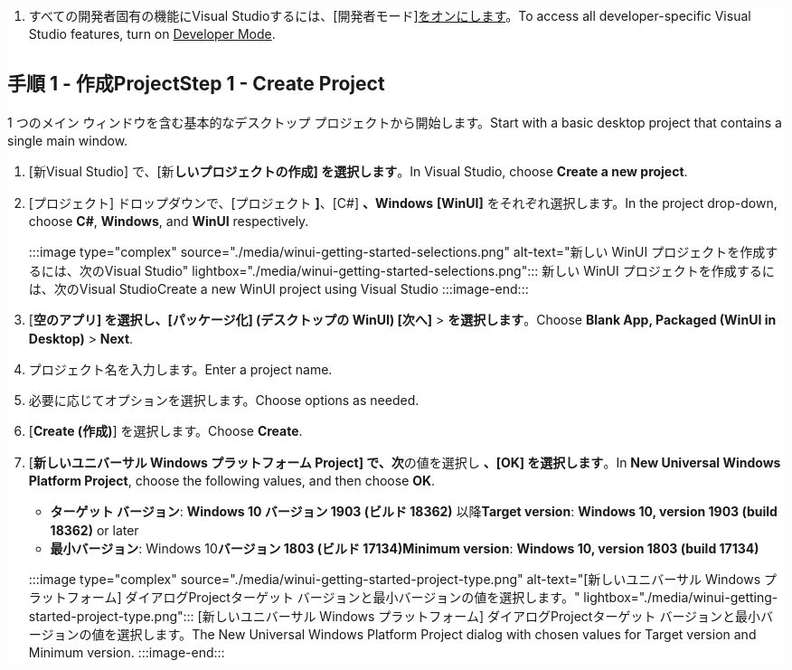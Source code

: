 1.  <span data-ttu-id="1ba5d-127">すべての開発者固有の機能にVisual Studioするには、[開発者モード][をオンにします][WindowsUwpGetStartedEnableYourDeviceForDevelopment]。</span><span class="sxs-lookup"><span data-stu-id="1ba5d-127">To access all developer-specific Visual Studio features, turn on [Developer Mode][WindowsUwpGetStartedEnableYourDeviceForDevelopment].</span></span>  
    
## <a name="step-1---create-project"></a><span data-ttu-id="1ba5d-128">手順 1 - 作成Project</span><span class="sxs-lookup"><span data-stu-id="1ba5d-128">Step 1 - Create Project</span></span>  

<span data-ttu-id="1ba5d-129">1 つのメイン ウィンドウを含む基本的なデスクトップ プロジェクトから開始します。</span><span class="sxs-lookup"><span data-stu-id="1ba5d-129">Start with a basic desktop project that contains a single main window.</span></span>  

1.  <span data-ttu-id="1ba5d-130">[新Visual Studio] で、[新**しいプロジェクトの作成] を選択します**。</span><span class="sxs-lookup"><span data-stu-id="1ba5d-130">In Visual Studio, choose **Create a new project**.</span></span>  
1.  <span data-ttu-id="1ba5d-131">[プロジェクト] ドロップダウンで、[プロジェクト **]**、[C#] **、Windows** **[WinUI]** をそれぞれ選択します。</span><span class="sxs-lookup"><span data-stu-id="1ba5d-131">In the project drop-down, choose **C#**, **Windows**, and **WinUI** respectively.</span></span>  
    
    :::image type="complex" source="./media/winui-getting-started-selections.png" alt-text="新しい WinUI プロジェクトを作成するには、次のVisual Studio" lightbox="./media/winui-getting-started-selections.png":::
        <span data-ttu-id="1ba5d-133">新しい WinUI プロジェクトを作成するには、次のVisual Studio</span><span class="sxs-lookup"><span data-stu-id="1ba5d-133">Create a new WinUI project using Visual Studio</span></span>
    :::image-end:::  
    
1.  <span data-ttu-id="1ba5d-134">[**空のアプリ] を選択し、[パッケージ化] (デスクトップの WinUI) [次へ]**  >  **を選択します**。</span><span class="sxs-lookup"><span data-stu-id="1ba5d-134">Choose **Blank App, Packaged (WinUI in Desktop)** > **Next**.</span></span>  
1.  <span data-ttu-id="1ba5d-135">プロジェクト名を入力します。</span><span class="sxs-lookup"><span data-stu-id="1ba5d-135">Enter a project name.</span></span>
1.  <span data-ttu-id="1ba5d-136">必要に応じてオプションを選択します。</span><span class="sxs-lookup"><span data-stu-id="1ba5d-136">Choose options as needed.</span></span>  
1.  <span data-ttu-id="1ba5d-137">[**Create (作成)**] を選択します。</span><span class="sxs-lookup"><span data-stu-id="1ba5d-137">Choose **Create**.</span></span>  
1.  <span data-ttu-id="1ba5d-138">[**新しいユニバーサル Windows プラットフォーム Project] で、次**の値を選択し **、[OK] を選択します**。</span><span class="sxs-lookup"><span data-stu-id="1ba5d-138">In **New Universal Windows Platform Project**, choose the following values, and then choose **OK**.</span></span>  
    *   <span data-ttu-id="1ba5d-139">**ターゲット バージョン**: **Windows 10 バージョン 1903 (ビルド 18362)** 以降</span><span class="sxs-lookup"><span data-stu-id="1ba5d-139">**Target version**:  **Windows 10, version 1903 (build 18362)** or later</span></span>  
    *   <span data-ttu-id="1ba5d-140">**最小バージョン**: Windows 10**バージョン 1803 (ビルド 17134)**</span><span class="sxs-lookup"><span data-stu-id="1ba5d-140">**Minimum version**:  **Windows 10, version 1803 (build 17134)**</span></span>  
        
    :::image type="complex" source="./media/winui-getting-started-project-type.png" alt-text="[新しいユニバーサル Windows プラットフォーム] ダイアログProjectターゲット バージョンと最小バージョンの値を選択します。" lightbox="./media/winui-getting-started-project-type.png":::
       <span data-ttu-id="1ba5d-142">[新しいユニバーサル Windows プラットフォーム] ダイアログProjectターゲット バージョンと最小バージョンの値を選択します。</span><span class="sxs-lookup"><span data-stu-id="1ba5d-142">The New Universal Windows Platform Project dialog with chosen values for Target version and Minimum version.</span></span>
    :::image-end:::  
    

[WV2BestPractices]: ../concepts/developer-guide.md "WebView2 の開発のベスト プラクティス|Microsoft Docs"  
[MicrosoftDeveloperMicrosoftEdgeWebview2]: ../index.md "Microsoft Edge WebView2 (プレビュー) の概要|Microsoft Docs"  
[Webview2IndexNextSteps]: ../index.md#next-steps "次の手順 - Microsoft Edge WebView2 (プレビュー) の概要|Microsoft Docs"  
[Webviews2ConceptsNavigationEvents]: ../concepts/navigation-events.md "ナビゲーション イベント|Microsoft Docs"  
[Webviews2ReferenceWpfMicrosoftWebExecutescriptasync]: /dotnet/api/microsoft.web.webview2.wpf.webview2.executescriptasync "WebView2.ExescriptAsync(String) メソッド (Microsoft.Web.WebView2.Wpf) |Microsoft Docs"  
[NugetConsumePackagesConfiguringNugetBehavior]: /nuget/consume-packages/configuring-nuget-behavior "NuGet の一般的な構成|Microsoft Docs"  
[UwpSchemasAppxpackageUapmanifestRoot]: /uwp/schemas/appxpackage/uapmanifestschema/schema-root "Windows 10 のパッケージ マニフェスト スキーマ参照|Microsoft Docs"  
[VisualstudioIdeFindingUsingVisualStudioExtensionsInstallWithoutUsing-ManageExtensionsDialogBox]: /visualstudio/ide/finding-and-using-visual-studio-extensions#install-without-using-the-manage-extensions-dialog-box "[拡張機能の管理] ダイアログ ボックスを使用せずにインストールする - 拡張機能の管理 Visual Studio |Microsoft Docs"  
[WindowsAppsWinui3ConfigureYourDevEnvironment]: /windows/apps/winui/winui3#configure-your-dev-environment "開発環境を構成する - Windows UI ライブラリ 3.0 プレビュー 1 (2020 年 5 月) |Microsoft Docs"  
[WindowsCommunitytoolkit]: /windows/communitytoolkit "Windows コミュニティ Toolkit ドキュメント |Microsoft Docs"  
[WindowsMsixDesktopToUwpPackagingDotNet]: /windows/msix/desktop/desktop-to-uwp-packaging-dot-net "MSIX パッケージ用にデスクトップ アプリケーションをセットアップVisual Studio |Microsoft Docs"  
[WindowsUwpGetStartedEnableYourDeviceForDevelopment]: /windows/uwp/get-started/enable-your-device-for-development "デバイスを開発用に有効|Microsoft Docs"  
[GithubMicrosoftMicrosoftUiXamlIssues]: https://github.com/microsoft/microsoft-ui-xaml/issues "問題 - microsoft/microsoft-ui-xaml |GitHub"  
[GithubMicrosoftMicrosoftUiXamlSpecsWebview2]: https://github.com/microsoft/microsoft-ui-xaml-specs/blob/master/active/WebView2/WebView2_spec.md "WebView2 仕様 - microsoft/microsoft-ui-xaml-specs |GitHub"  
[GithubMicrosoftedgeWebview2samplesMain]: https://github.com/MicrosoftEdge/WebView2Samples "WebView2 サンプル-MicrosoftEdge/WebView2Samples | GitHub"  
[GithubMicrosoftedgeWebviewfeedback]: https://github.com/MicrosoftEdge/WebViewFeedback "WebView フィードバック-MicrosoftEdge/WebViewFeedback | GitHub"  
[MicrosoftMain]: https://www.microsoft.com "Microsoft"  
[MicrosoftSupport12373]: https://support.microsoft.com/help/12373 "Windows Update: FAQ"  
[MicrosoftedgeinsiderDownload]: https://www.microsoftedgeinsider.com/download "Microsoft Edge Insider Channels をダウンロードする"  
[NugetHome]: https://nuget.org "ホーム |NuGet ギャラリー"  
[WindowsDotnetcliBlobCoreSdk50100Preview4202681X86]: https://dotnetcli.blob.core.windows.net/dotnet/Sdk/5.0.100-preview.4.20268.1/dotnet-sdk-5.0.100-preview.4.20268.1-win-x86.exe "ダウンロード dotnet-sdk-5.0.100-preview.4.20268.1-win-x86.exe"  
[WindowsDotnetcliBlobCoreSdk50100Preview4202681X64]: https://dotnetcli.blob.core.windows.net/dotnet/Sdk/5.0.100-preview.4.20268.1/dotnet-sdk-5.0.100-preview.4.20268.1-win-x64.exe " dotnet-sdk-5.0.100-preview.4.20268.1-win-x64.exe"  
[VisualstudioMarketplaceMicrosoftWinuiWinuiprojecttemplates]: https://marketplace.visualstudio.com/items?itemName=Microsoft-WinUI.WinUIProjectTemplates "WinUI 3 Project Templates |Visual Studio Marketplace"  
[MicrosoftVisualstudioMain]: https://visualstudio.microsoft.com "Visual Studio"  
[Webview2Installer]: https://developer.microsoft.com/microsoft-edge/webview2 "WebView2 インストーラー" 